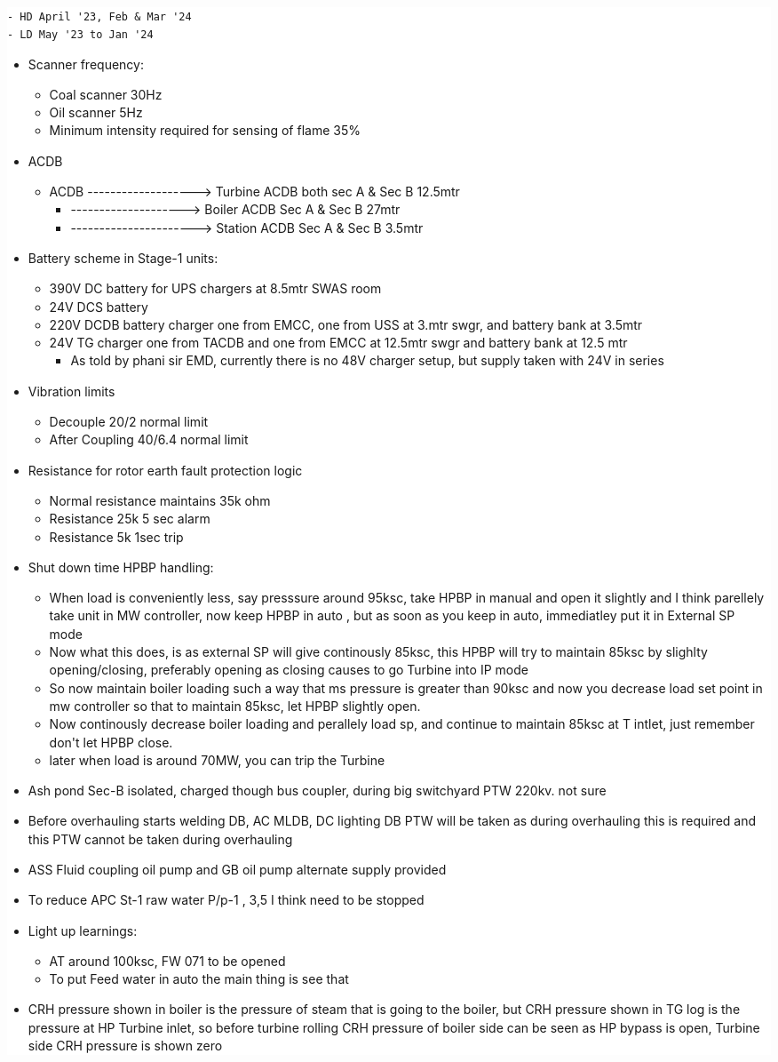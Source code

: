    - HD April '23, Feb & Mar '24
    - LD May '23 to Jan '24
- Scanner frequency:
    
    - Coal scanner 30Hz
    - Oil scanner 5Hz
    - Minimum intensity required for sensing of flame 35%
- ACDB
    
    - ACDB -------------------> Turbine ACDB both sec A & Sec B 12.5mtr
        - --------------------> Boiler ACDB Sec A & Sec B 27mtr
        - ----------------------> Station ACDB Sec A & Sec B 3.5mtr
- Battery scheme in Stage-1 units:
    
    - 390V DC battery for UPS chargers at 8.5mtr SWAS room
    - 24V DCS battery
    - 220V DCDB battery charger one from EMCC, one from USS at 3.mtr swgr, and battery bank at 3.5mtr
    - 24V TG charger one from TACDB and one from EMCC at 12.5mtr swgr and battery bank at 12.5 mtr
        - As told by phani sir EMD, currently there is no 48V charger setup, but supply taken with 24V in series
- Vibration limits
    
    - Decouple 20/2 normal limit
    - After Coupling 40/6.4 normal limit
- Resistance for rotor earth fault protection logic
    
    - Normal resistance maintains 35k ohm
    - Resistance 25k 5 sec alarm
    - Resistance 5k 1sec trip
- Shut down time HPBP handling:
    
    - When load is conveniently less, say presssure around 95ksc, take HPBP in manual and open it slightly and I think parellely take unit in MW controller, now keep HPBP in auto , but as soon as you keep in auto, immediatley put it in External SP mode
    - Now what this does, is as external SP will give continously 85ksc, this HPBP will try to maintain 85ksc by slighlty opening/closing, preferably opening as closing causes to go Turbine into IP mode
    - So now maintain boiler loading such a way that ms pressure is greater than 90ksc and now you decrease load set point in mw controller so that to maintain 85ksc, let HPBP slightly open.
    - Now continously decrease boiler loading and perallely load sp, and continue to maintain 85ksc at T intlet, just remember don't let HPBP close.
    - later when load is around 70MW, you can trip the Turbine
- Ash pond Sec-B isolated, charged though bus coupler, during big switchyard PTW 220kv. not sure
    
- Before overhauling starts welding DB, AC MLDB, DC lighting DB PTW will be taken as during overhauling this is required and this PTW cannot be taken during overhauling
    
- ASS Fluid coupling oil pump and GB oil pump alternate supply provided
    
- To reduce APC St-1 raw water P/p-1 , 3,5 I think need to be stopped
    
- Light up learnings:
    
    - AT around 100ksc, FW 071 to be opened
    - To put Feed water in auto the main thing is see that
- CRH pressure shown in boiler is the pressure of steam that is going to the boiler, but CRH pressure shown in TG log is the pressure at HP Turbine inlet, so before turbine rolling CRH pressure of boiler side can be seen as HP bypass is open, Turbine side CRH pressure is shown zero
    